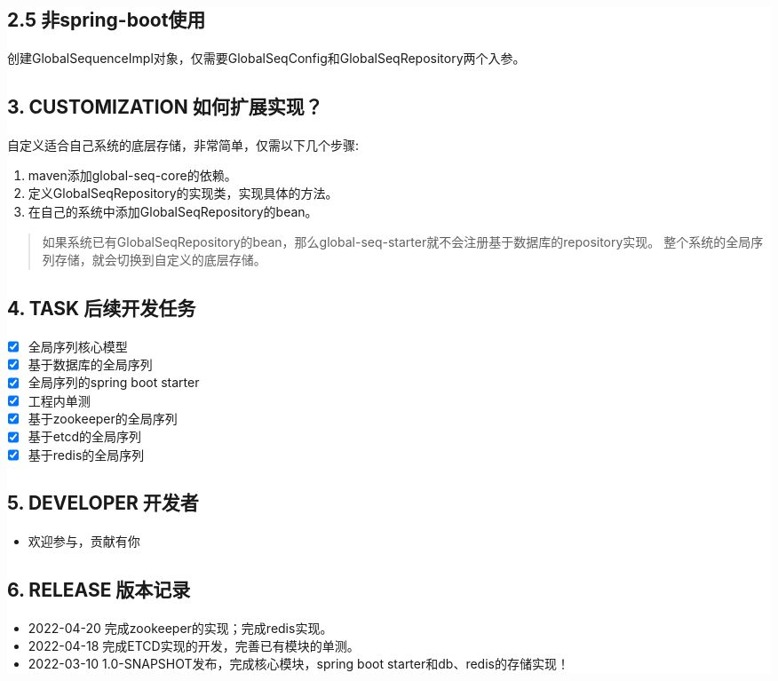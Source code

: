 ## 2.5 非spring-boot使用
创建GlobalSequenceImpl对象，仅需要GlobalSeqConfig和GlobalSeqRepository两个入参。

## 3. CUSTOMIZATION 如何扩展实现？
自定义适合自己系统的底层存储，非常简单，仅需以下几个步骤:  
1. maven添加global-seq-core的依赖。
2. 定义GlobalSeqRepository的实现类，实现具体的方法。
3. 在自己的系统中添加GlobalSeqRepository的bean。
> 如果系统已有GlobalSeqRepository的bean，那么global-seq-starter就不会注册基于数据库的repository实现。
整个系统的全局序列存储，就会切换到自定义的底层存储。

## 4. TASK 后续开发任务
- [x] 全局序列核心模型
- [x] 基于数据库的全局序列
- [x] 全局序列的spring boot starter
- [x] 工程内单测
- [x] 基于zookeeper的全局序列
- [x] 基于etcd的全局序列
- [x] 基于redis的全局序列

## 5. DEVELOPER 开发者
- 欢迎参与，贡献有你

## 6. RELEASE 版本记录
- 2022-04-20 完成zookeeper的实现；完成redis实现。
- 2022-04-18 完成ETCD实现的开发，完善已有模块的单测。
- 2022-03-10 1.0-SNAPSHOT发布，完成核心模块，spring boot starter和db、redis的存储实现！

